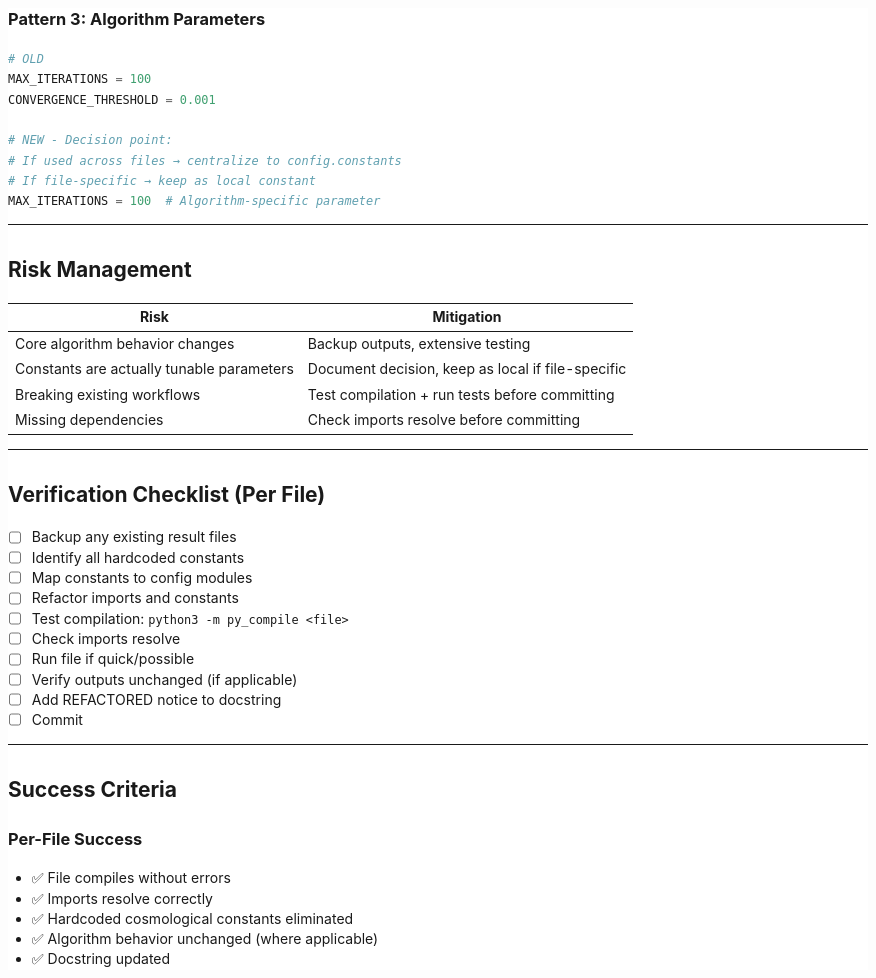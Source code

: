 ### Pattern 3: Algorithm Parameters
```python
# OLD
MAX_ITERATIONS = 100
CONVERGENCE_THRESHOLD = 0.001

# NEW - Decision point:
# If used across files → centralize to config.constants
# If file-specific → keep as local constant
MAX_ITERATIONS = 100  # Algorithm-specific parameter
```

---

## Risk Management

| Risk | Mitigation |
|------|------------|
| Core algorithm behavior changes | Backup outputs, extensive testing |
| Constants are actually tunable parameters | Document decision, keep as local if file-specific |
| Breaking existing workflows | Test compilation + run tests before committing |
| Missing dependencies | Check imports resolve before committing |

---

## Verification Checklist (Per File)

- [ ] Backup any existing result files
- [ ] Identify all hardcoded constants
- [ ] Map constants to config modules
- [ ] Refactor imports and constants
- [ ] Test compilation: `python3 -m py_compile <file>`
- [ ] Check imports resolve
- [ ] Run file if quick/possible
- [ ] Verify outputs unchanged (if applicable)
- [ ] Add REFACTORED notice to docstring
- [ ] Commit

---

## Success Criteria

### Per-File Success
- ✅ File compiles without errors
- ✅ Imports resolve correctly
- ✅ Hardcoded cosmological constants eliminated
- ✅ Algorithm behavior unchanged (where applicable)
- ✅ Docstring updated
